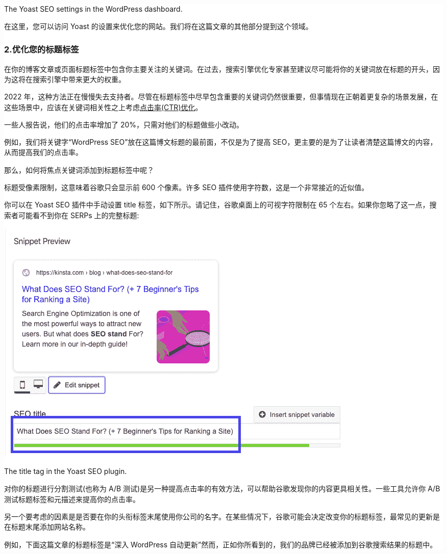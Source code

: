 The Yoast SEO settings in the WordPress dashboard.



在这里，您可以访问 Yoast 的设置来优化您的网站。我们将在这篇文章的其他部分提到这个领域。


### 2.优化您的标题标签

在你的博客文章或页面标题标签中包含你主要关注的关键词。在过去，搜索引擎优化专家甚至建议尽可能将你的关键词放在标题的开头，因为这将在搜索引擎中带来更大的权重。

2022 年，这种方法正在慢慢失去支持者。尽管在标题标签中尽早包含重要的关键词仍然很重要，但事情现在正朝着更复杂的场景发展，在这些场景中，应该在关键词相关性之上考虑[点击率(CTR)优化](https://kinsta.com/blog/click-through-rate/#organic-search-click-through-rates)。

一些人报告说，他们的点击率增加了 20%，只需对他们的标题做些小改动。

例如，我们将关键字“WordPress SEO”放在这篇博文标题的最前面，不仅是为了提高 SEO，更主要的是为了让读者清楚这篇博文的内容，从而提高我们的点击率。

那么，如何将焦点关键词添加到标题标签中呢？

标题受像素限制，这意味着谷歌只会显示前 600 个像素。许多 SEO 插件使用字符数，这是一个非常接近的近似值。

你可以在 Yoast SEO 插件中手动设置 title 标签，如下所示。请记住，谷歌桌面上的可视字符限制在 65 个左右。如果你忽略了这一点，搜索者可能看不到你在 SERPs 上的完整标题:

![WordPress SEO: Title tag in Yoast plugin](img/ddef361acc02a9d3a229c3bdfa2dcd20.png)

The title tag in the Yoast SEO plugin.



对你的标题进行分割测试(也称为 A/B 测试)是另一种提高点击率的有效方法，可以帮助谷歌发现你的内容更具相关性。一些工具允许你 A/B 测试标题标签和元描述来提高你的点击率。

另一个要考虑的因素是是否要在你的头衔标签末尾使用你公司的名字。在某些情况下，谷歌可能会决定改变你的标题标签，最常见的更新是在标题末尾添加网站名称。

例如，下面这篇文章的标题标签是“深入 WordPress 自动更新”然而，正如你所看到的，我们的品牌已经被添加到谷歌搜索结果的标题中。
